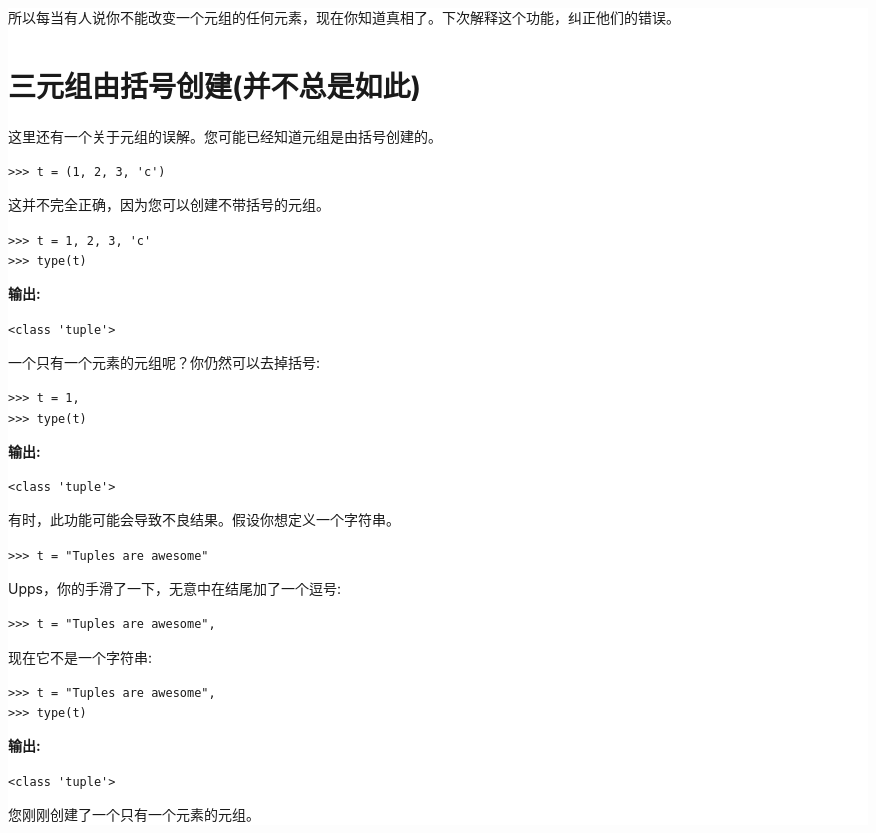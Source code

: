 所以每当有人说你不能改变一个元组的任何元素，现在你知道真相了。下次解释这个功能，纠正他们的错误。

# 三元组由括号创建(并不总是如此)

这里还有一个关于元组的误解。您可能已经知道元组是由括号创建的。

```
>>> t = (1, 2, 3, 'c')
```

这并不完全正确，因为您可以创建不带括号的元组。

```
>>> t = 1, 2, 3, 'c'
>>> type(t)
```

**输出:**

```
<class 'tuple'>
```

一个只有一个元素的元组呢？你仍然可以去掉括号:

```
>>> t = 1,
>>> type(t)
```

**输出:**

```
<class 'tuple'>
```

有时，此功能可能会导致不良结果。假设你想定义一个字符串。

```
>>> t = "Tuples are awesome"
```

Upps，你的手滑了一下，无意中在结尾加了一个逗号:

```
>>> t = "Tuples are awesome",
```

现在它不是一个字符串:

```
>>> t = "Tuples are awesome",
>>> type(t)
```

**输出:**

```
<class 'tuple'>
```

您刚刚创建了一个只有一个元素的元组。
